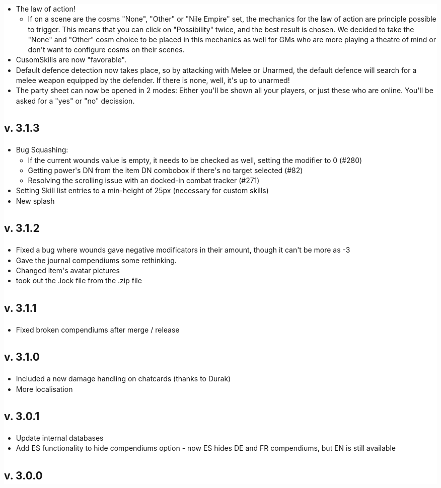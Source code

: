 - The law of action!
  - If on a scene are the cosms "None", "Other" or "Nile Empire" set, the mechanics for the law of action are principle
    possible to trigger. This means that you can click on "Possibility" twice, and the best result is chosen. We decided
    to take the "None" and "Other" cosm choice to be placed in this mechanics as well for GMs who are more playing a
    theatre of mind or don't want to configure cosms on their scenes.
- CusomSkills are now "favorable".
- Default defence detection now takes place, so by attacking with Melee or Unarmed, the default defence will search for
  a melee weapon equipped by the defender. If there is none, well, it's up to unarmed!
- The party sheet can now be opened in 2 modes: Either you'll be shown all your players, or just these who are online.
  You'll be asked for a "yes" or "no" decission.

## v. 3.1.3

- Bug Squashing:
  - If the current wounds value is empty, it needs to be checked as well, setting the modifier to 0 (#280)
  - Getting power's DN from the item DN combobox if there's no target selected (#82)
  - Resolving the scrolling issue with an docked-in combat tracker (#271)
- Setting Skill list entries to a min-height of 25px (necessary for custom skills)
- New splash

## v. 3.1.2

- Fixed a bug where wounds gave negative modificators in their amount, though it can't be more as -3
- Gave the journal compendiums some rethinking.
- Changed item's avatar pictures
- took out the .lock file from the .zip file

## v. 3.1.1

- Fixed broken compendiums after merge / release

## v. 3.1.0

- Included a new damage handling on chatcards (thanks to Durak)
- More localisation

## v. 3.0.1

- Update internal databases
- Add ES functionality to hide compendiums option - now ES hides DE and FR compendiums, but EN is still available

## v. 3.0.0
